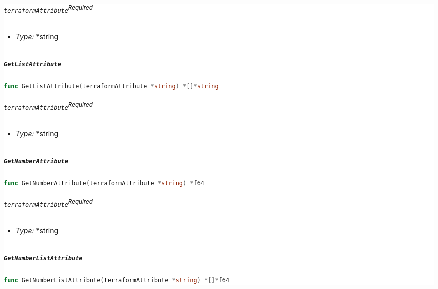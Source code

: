 ###### `terraformAttribute`<sup>Required</sup> <a name="terraformAttribute" id="rhizo-co-terraform-provider-oci.generativeAiAgentAgentEndpoint.GenerativeAiAgentAgentEndpointContentModerationConfigOutputReference.getBooleanMapAttribute.parameter.terraformAttribute"></a>

- *Type:* *string

---

##### `GetListAttribute` <a name="GetListAttribute" id="rhizo-co-terraform-provider-oci.generativeAiAgentAgentEndpoint.GenerativeAiAgentAgentEndpointContentModerationConfigOutputReference.getListAttribute"></a>

```go
func GetListAttribute(terraformAttribute *string) *[]*string
```

###### `terraformAttribute`<sup>Required</sup> <a name="terraformAttribute" id="rhizo-co-terraform-provider-oci.generativeAiAgentAgentEndpoint.GenerativeAiAgentAgentEndpointContentModerationConfigOutputReference.getListAttribute.parameter.terraformAttribute"></a>

- *Type:* *string

---

##### `GetNumberAttribute` <a name="GetNumberAttribute" id="rhizo-co-terraform-provider-oci.generativeAiAgentAgentEndpoint.GenerativeAiAgentAgentEndpointContentModerationConfigOutputReference.getNumberAttribute"></a>

```go
func GetNumberAttribute(terraformAttribute *string) *f64
```

###### `terraformAttribute`<sup>Required</sup> <a name="terraformAttribute" id="rhizo-co-terraform-provider-oci.generativeAiAgentAgentEndpoint.GenerativeAiAgentAgentEndpointContentModerationConfigOutputReference.getNumberAttribute.parameter.terraformAttribute"></a>

- *Type:* *string

---

##### `GetNumberListAttribute` <a name="GetNumberListAttribute" id="rhizo-co-terraform-provider-oci.generativeAiAgentAgentEndpoint.GenerativeAiAgentAgentEndpointContentModerationConfigOutputReference.getNumberListAttribute"></a>

```go
func GetNumberListAttribute(terraformAttribute *string) *[]*f64
```
